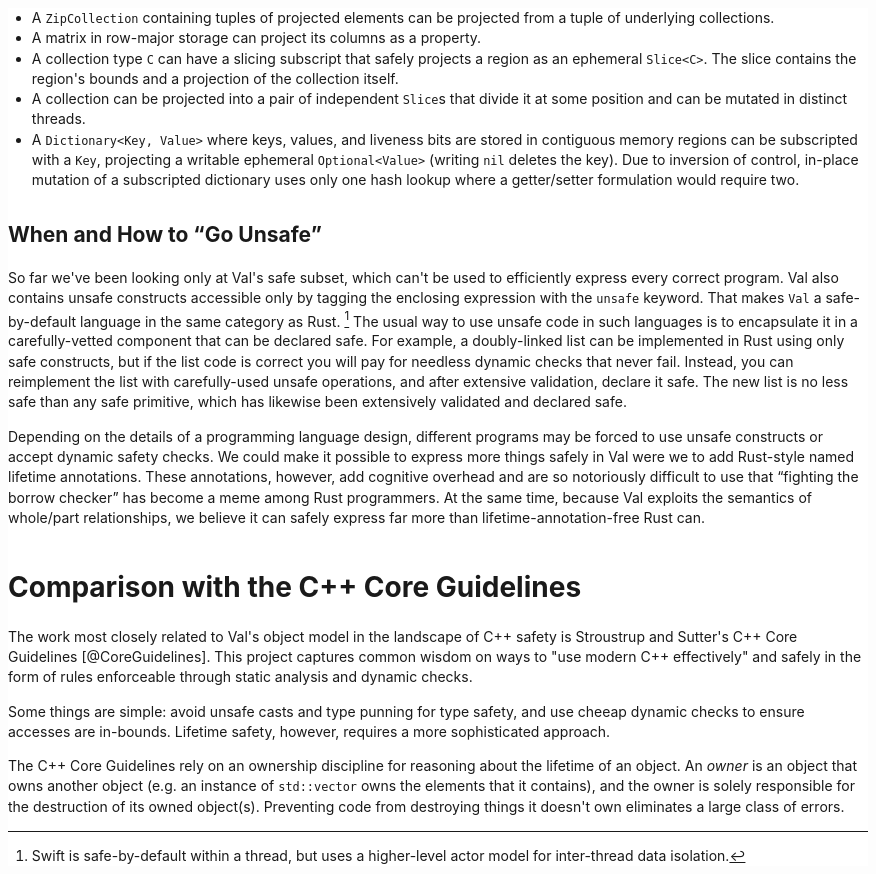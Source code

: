 - A `ZipCollection` containing tuples of projected elements can be projected from a tuple of
  underlying collections.
- A matrix in row-major storage can project its columns as a property.
- A collection type `C` can have a slicing subscript that safely projects a region as an ephemeral
  `Slice<C>`. The slice contains the region's bounds and a projection of the collection itself.
- A collection can be projected into a pair of independent `Slice`s that divide it at some position
  and can be mutated in distinct threads.
- A `Dictionary<Key, Value>` where keys, values, and liveness bits are stored in contiguous memory
  regions can be subscripted with a `Key`, projecting a writable ephemeral `Optional<Value>`
  (writing `nil` deletes the key).  Due to inversion of control, in-place mutation of a subscripted
  dictionary uses only one hash lookup where a getter/setter formulation would require two.

## When and How to “Go Unsafe”

So far we've been looking only at Val's safe subset, which can't be used to efficiently express
every correct program. Val also contains unsafe constructs accessible only by tagging the enclosing
expression with the `unsafe` keyword.  That makes `Val` a safe-by-default language in the same
category as Rust. [^swiftsafe] The usual way to use unsafe code in such languages is to encapsulate
it in a carefully-vetted component that can be declared safe. For example, a doubly-linked list can
be implemented in Rust using only safe constructs, but if the list code is correct you will pay for
needless dynamic checks that never fail. Instead, you can reimplement the list with carefully-used
unsafe operations, and after extensive validation, declare it safe.  The new list is no less safe
than any safe primitive, which has likewise been extensively validated and declared safe.

[^swiftsafe]: Swift is safe-by-default within a thread, but uses a higher-level actor model for
    inter-thread data isolation.

Depending on the details of a programming language design, different programs may be forced to use
unsafe constructs or accept dynamic safety checks.  We could make it possible to express more things
safely in Val were we to add Rust-style named lifetime annotations.  These annotations, however, add
cognitive overhead and are so notoriously difficult to use that “fighting the borrow checker” has
become a meme among Rust programmers. At the same time, because Val exploits the semantics of
whole/part relationships, we believe it can safely express far more than lifetime-annotation-free
Rust can.

# Comparison with the C++ Core Guidelines

The work most closely related to Val's object model in the landscape of C++ safety is Stroustrup and
Sutter's C++ Core Guidelines [@CoreGuidelines].  This project captures common wisdom on ways to "use
modern C++ effectively" and safely in the form of rules enforceable through static analysis and
dynamic checks.

Some things are simple: avoid unsafe casts and type punning for type safety, and use cheeap dynamic
checks to ensure accesses are in-bounds.  Lifetime safety, however, requires a more sophisticated
approach.

The C++ Core Guidelines rely on an ownership discipline for reasoning about the lifetime of an
object.  An *owner* is an object that owns another object (e.g. an instance of `std::vector` owns
the elements that it contains), and the owner is solely responsible for the destruction of its owned
object(s). Preventing code from destroying things it doesn't own eliminates a large class of errors.
